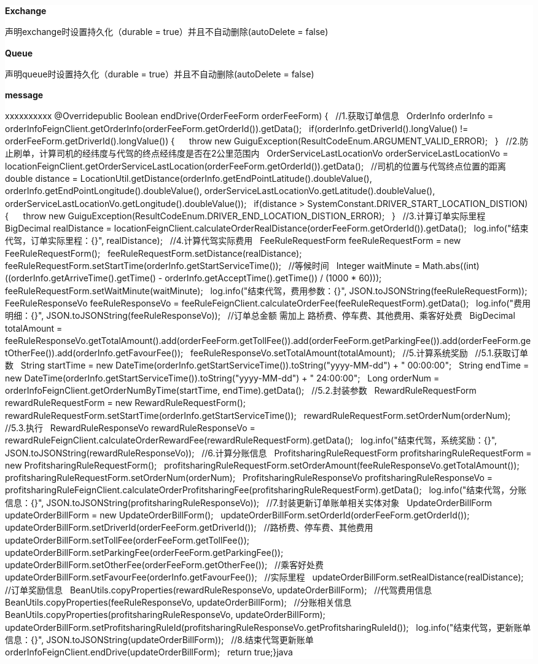 **Exchange**

声明exchange时设置持久化（durable = true）并且不自动删除(autoDelete = false)

**Queue**

声明queue时设置持久化（durable = true）并且不自动删除(autoDelete = false)

**message**

xxxxxxxxxx @Overridepublic Boolean endDrive(OrderFeeForm orderFeeForm) {   //1.获取订单信息   OrderInfo orderInfo = orderInfoFeignClient.getOrderInfo(orderFeeForm.getOrderId()).getData();   if(orderInfo.getDriverId().longValue() != orderFeeForm.getDriverId().longValue()) {      throw new GuiguException(ResultCodeEnum.ARGUMENT_VALID_ERROR);   }​   //2.防止刷单，计算司机的经纬度与代驾的终点经纬度是否在2公里范围内   OrderServiceLastLocationVo orderServiceLastLocationVo = locationFeignClient.getOrderServiceLastLocation(orderFeeForm.getOrderId()).getData();   //司机的位置与代驾终点位置的距离   double distance = LocationUtil.getDistance(orderInfo.getEndPointLatitude().doubleValue(), orderInfo.getEndPointLongitude().doubleValue(), orderServiceLastLocationVo.getLatitude().doubleValue(), orderServiceLastLocationVo.getLongitude().doubleValue());   if(distance > SystemConstant.DRIVER_START_LOCATION_DISTION) {      throw new GuiguException(ResultCodeEnum.DRIVER_END_LOCATION_DISTION_ERROR);   }​   //3.计算订单实际里程   BigDecimal realDistance = locationFeignClient.calculateOrderRealDistance(orderFeeForm.getOrderId()).getData();   log.info("结束代驾，订单实际里程：{}", realDistance);​   //4.计算代驾实际费用   FeeRuleRequestForm feeRuleRequestForm = new FeeRuleRequestForm();   feeRuleRequestForm.setDistance(realDistance);   feeRuleRequestForm.setStartTime(orderInfo.getStartServiceTime());   //等候时间   Integer waitMinute = Math.abs((int) ((orderInfo.getArriveTime().getTime() - orderInfo.getAcceptTime().getTime()) / (1000 * 60)));   feeRuleRequestForm.setWaitMinute(waitMinute);   log.info("结束代驾，费用参数：{}", JSON.toJSONString(feeRuleRequestForm));   FeeRuleResponseVo feeRuleResponseVo = feeRuleFeignClient.calculateOrderFee(feeRuleRequestForm).getData();   log.info("费用明细：{}", JSON.toJSONString(feeRuleResponseVo));   //订单总金额 需加上 路桥费、停车费、其他费用、乘客好处费   BigDecimal totalAmount = feeRuleResponseVo.getTotalAmount().add(orderFeeForm.getTollFee()).add(orderFeeForm.getParkingFee()).add(orderFeeForm.getOtherFee()).add(orderInfo.getFavourFee());   feeRuleResponseVo.setTotalAmount(totalAmount);​   //5.计算系统奖励   //5.1.获取订单数   String startTime = new DateTime(orderInfo.getStartServiceTime()).toString("yyyy-MM-dd") + " 00:00:00";   String endTime = new DateTime(orderInfo.getStartServiceTime()).toString("yyyy-MM-dd") + " 24:00:00";   Long orderNum = orderInfoFeignClient.getOrderNumByTime(startTime, endTime).getData();   //5.2.封装参数   RewardRuleRequestForm rewardRuleRequestForm = new RewardRuleRequestForm();   rewardRuleRequestForm.setStartTime(orderInfo.getStartServiceTime());   rewardRuleRequestForm.setOrderNum(orderNum);   //5.3.执行   RewardRuleResponseVo rewardRuleResponseVo = rewardRuleFeignClient.calculateOrderRewardFee(rewardRuleRequestForm).getData();   log.info("结束代驾，系统奖励：{}", JSON.toJSONString(rewardRuleResponseVo));​   //6.计算分账信息   ProfitsharingRuleRequestForm profitsharingRuleRequestForm = new ProfitsharingRuleRequestForm();   profitsharingRuleRequestForm.setOrderAmount(feeRuleResponseVo.getTotalAmount());   profitsharingRuleRequestForm.setOrderNum(orderNum);   ProfitsharingRuleResponseVo profitsharingRuleResponseVo = profitsharingRuleFeignClient.calculateOrderProfitsharingFee(profitsharingRuleRequestForm).getData();   log.info("结束代驾，分账信息：{}", JSON.toJSONString(profitsharingRuleResponseVo));​   //7.封装更新订单账单相关实体对象   UpdateOrderBillForm updateOrderBillForm = new UpdateOrderBillForm();   updateOrderBillForm.setOrderId(orderFeeForm.getOrderId());   updateOrderBillForm.setDriverId(orderFeeForm.getDriverId());   //路桥费、停车费、其他费用   updateOrderBillForm.setTollFee(orderFeeForm.getTollFee());   updateOrderBillForm.setParkingFee(orderFeeForm.getParkingFee());   updateOrderBillForm.setOtherFee(orderFeeForm.getOtherFee());   //乘客好处费   updateOrderBillForm.setFavourFee(orderInfo.getFavourFee());​   //实际里程   updateOrderBillForm.setRealDistance(realDistance);   //订单奖励信息   BeanUtils.copyProperties(rewardRuleResponseVo, updateOrderBillForm);   //代驾费用信息   BeanUtils.copyProperties(feeRuleResponseVo, updateOrderBillForm);​   //分账相关信息   BeanUtils.copyProperties(profitsharingRuleResponseVo, updateOrderBillForm);   updateOrderBillForm.setProfitsharingRuleId(profitsharingRuleResponseVo.getProfitsharingRuleId());   log.info("结束代驾，更新账单信息：{}", JSON.toJSONString(updateOrderBillForm));​   //8.结束代驾更新账单   orderInfoFeignClient.endDrive(updateOrderBillForm);   return true;}java
